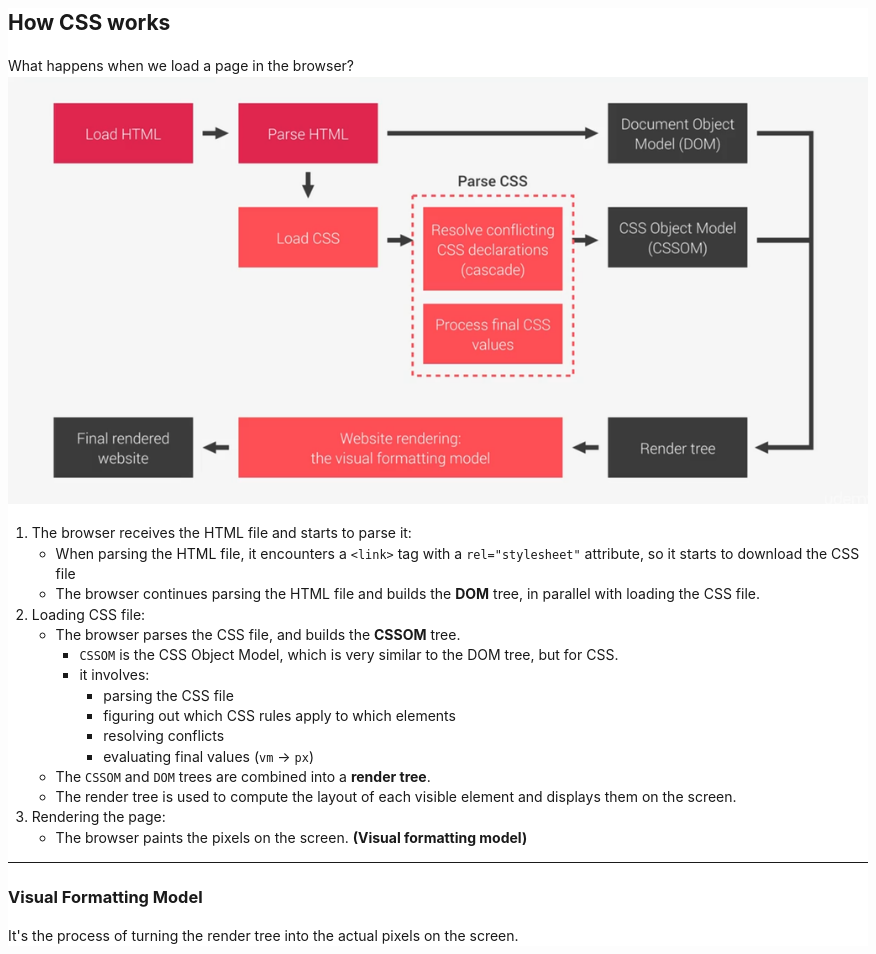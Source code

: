 
## How CSS works

What happens when we load a page in the browser?
![how css works](./img/how-css-works-1.png)

1. The browser receives the HTML file and starts to parse it:
   - When parsing the HTML file, it encounters a `<link>` tag with a `rel="stylesheet"` attribute, so it starts to download the CSS file
   - The browser continues parsing the HTML file and builds the **DOM** tree, in parallel with loading the CSS file.
2. Loading CSS file:
   - The browser parses the CSS file, and builds the **CSSOM** tree.
     - `CSSOM` is the CSS Object Model, which is very similar to the DOM tree, but for CSS.
     - it involves:
       - parsing the CSS file
       - figuring out which CSS rules apply to which elements
       - resolving conflicts
       - evaluating final values (`vm` -> `px`)
   - The `CSSOM` and `DOM` trees are combined into a **render tree**.
   - The render tree is used to compute the layout of each visible element and displays them on the screen.
3. Rendering the page:
   - The browser paints the pixels on the screen. **(Visual formatting model)**

---

### Visual Formatting Model

It's the process of turning the render tree into the actual pixels on the screen.
